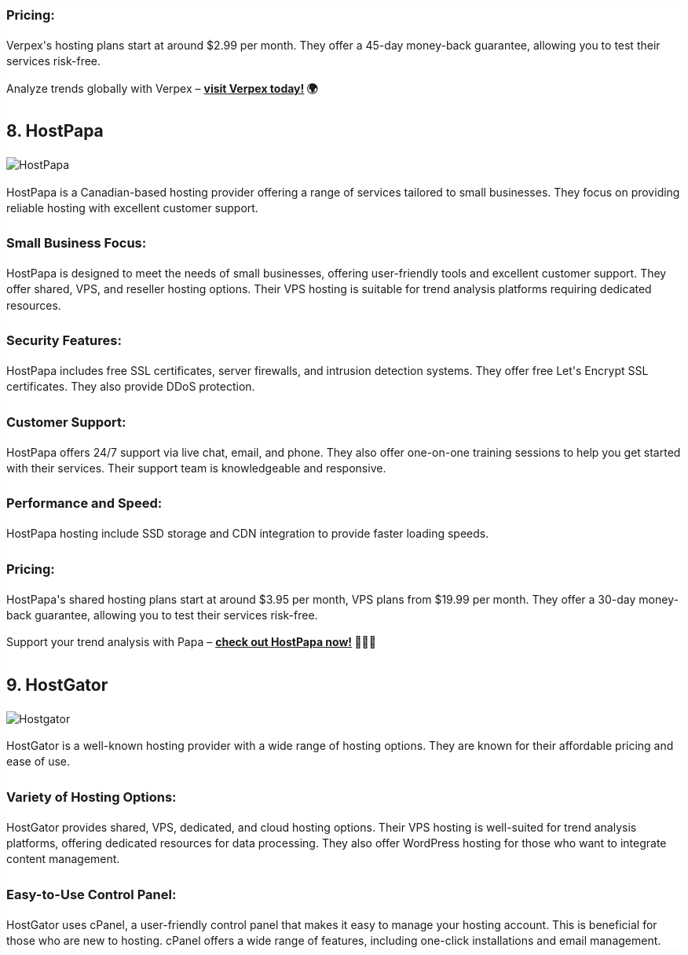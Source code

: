 ### Pricing:
Verpex's hosting plans start at around $2.99 per month. They offer a 45-day money-back guarantee, allowing you to test their services risk-free.

Analyze trends globally with Verpex – **[visit Verpex today!](https://snipitx.com/verpex-jy) 🌍**

## 8. HostPapa

![HostPapa](https://i.imgur.com/ouDTkvl.jpeg "HostPapa Hosting")

HostPapa is a Canadian-based hosting provider offering a range of services tailored to small businesses. They focus on providing reliable hosting with excellent customer support.

### Small Business Focus:
HostPapa is designed to meet the needs of small businesses, offering user-friendly tools and excellent customer support. They offer shared, VPS, and reseller hosting options. Their VPS hosting is suitable for trend analysis platforms requiring dedicated resources.

### Security Features:
HostPapa includes free SSL certificates, server firewalls, and intrusion detection systems. They offer free Let's Encrypt SSL certificates. They also provide DDoS protection.

### Customer Support:
HostPapa offers 24/7 support via live chat, email, and phone. They also offer one-on-one training sessions to help you get started with their services. Their support team is knowledgeable and responsive.

### Performance and Speed:
HostPapa hosting include SSD storage and CDN integration to provide faster loading speeds.

### Pricing:
HostPapa's shared hosting plans start at around $3.95 per month, VPS plans from $19.99 per month. They offer a 30-day money-back guarantee, allowing you to test their services risk-free.

Support your trend analysis with Papa – **[check out HostPapa now!](https://snipitx.com/hostpapa-jy) 👨‍👧‍👦**

## 9. HostGator

![Hostgator](https://i.imgur.com/BcVkH57.jpeg "Hostgator Hosting")

HostGator is a well-known hosting provider with a wide range of hosting options. They are known for their affordable pricing and ease of use.

### Variety of Hosting Options:
HostGator provides shared, VPS, dedicated, and cloud hosting options. Their VPS hosting is well-suited for trend analysis platforms, offering dedicated resources for data processing. They also offer WordPress hosting for those who want to integrate content management.

### Easy-to-Use Control Panel:
HostGator uses cPanel, a user-friendly control panel that makes it easy to manage your hosting account. This is beneficial for those who are new to hosting. cPanel offers a wide range of features, including one-click installations and email management.
